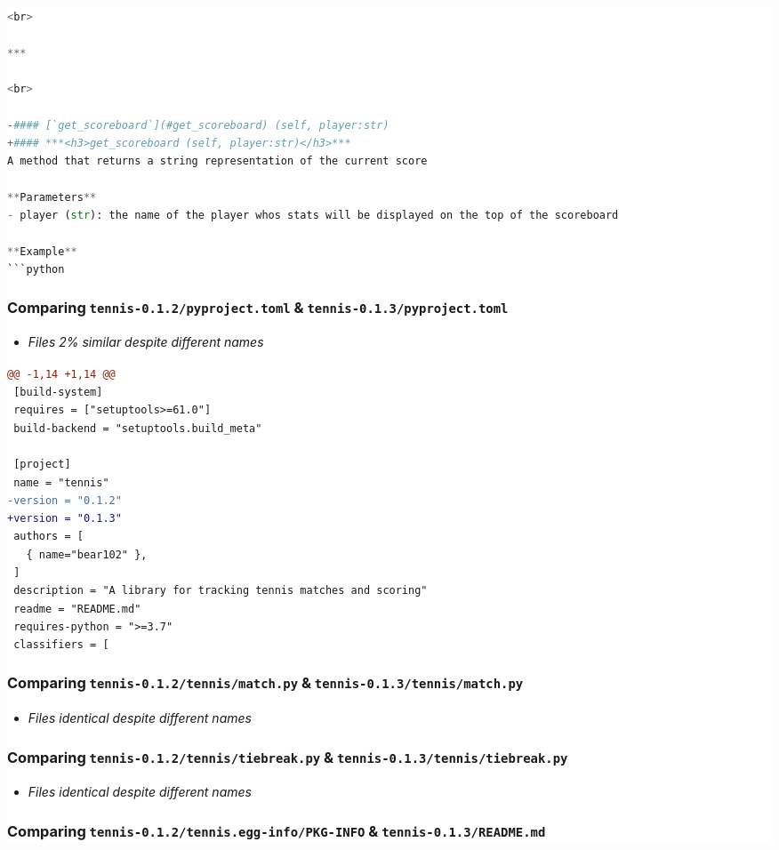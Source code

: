  ```python
 <br>
 
 ***
 
 <br>
 
-#### [`get_scoreboard`](#get_scoreboard) (self, player:str)
+#### ***<h3>get_scoreboard (self, player:str)</h3>***
 A method that returns a string representation of the current score
 
 **Parameters**
 - player (str): the name of the player whos stats will be displayed on the top of the scoreboard
 
 **Example**
 ```python
```

### Comparing `tennis-0.1.2/pyproject.toml` & `tennis-0.1.3/pyproject.toml`

 * *Files 2% similar despite different names*

```diff
@@ -1,14 +1,14 @@
 [build-system]
 requires = ["setuptools>=61.0"]
 build-backend = "setuptools.build_meta"
 
 [project]
 name = "tennis"
-version = "0.1.2"
+version = "0.1.3"
 authors = [
   { name="bear102" },
 ]
 description = "A library for tracking tennis matches and scoring"
 readme = "README.md"
 requires-python = ">=3.7"
 classifiers = [
```

### Comparing `tennis-0.1.2/tennis/match.py` & `tennis-0.1.3/tennis/match.py`

 * *Files identical despite different names*

### Comparing `tennis-0.1.2/tennis/tiebreak.py` & `tennis-0.1.3/tennis/tiebreak.py`

 * *Files identical despite different names*

### Comparing `tennis-0.1.2/tennis.egg-info/PKG-INFO` & `tennis-0.1.3/README.md`
